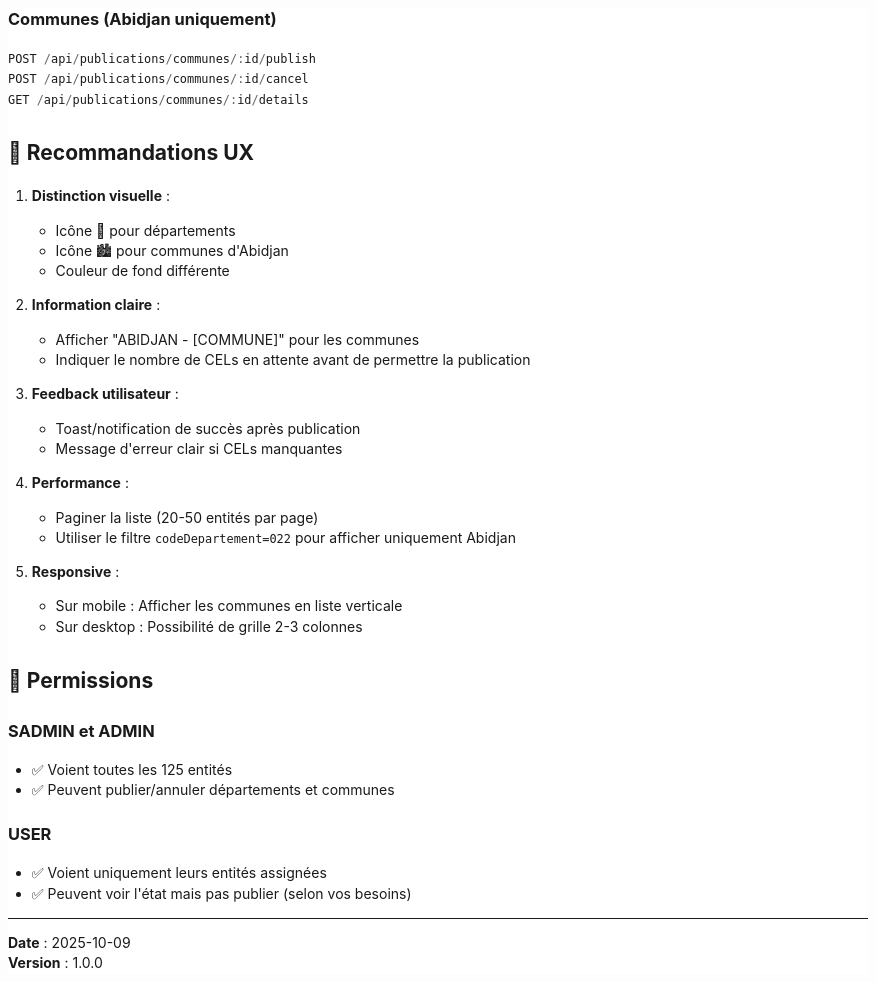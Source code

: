 ### Communes (Abidjan uniquement)
```typescript
POST /api/publications/communes/:id/publish
POST /api/publications/communes/:id/cancel
GET /api/publications/communes/:id/details
```

## 🎨 Recommandations UX

1. **Distinction visuelle** : 
   - Icône 📍 pour départements
   - Icône 🏙️ pour communes d'Abidjan
   - Couleur de fond différente

2. **Information claire** :
   - Afficher "ABIDJAN - [COMMUNE]" pour les communes
   - Indiquer le nombre de CELs en attente avant de permettre la publication

3. **Feedback utilisateur** :
   - Toast/notification de succès après publication
   - Message d'erreur clair si CELs manquantes

4. **Performance** :
   - Paginer la liste (20-50 entités par page)
   - Utiliser le filtre `codeDepartement=022` pour afficher uniquement Abidjan

5. **Responsive** :
   - Sur mobile : Afficher les communes en liste verticale
   - Sur desktop : Possibilité de grille 2-3 colonnes

## 🔐 Permissions

### SADMIN et ADMIN
- ✅ Voient toutes les 125 entités
- ✅ Peuvent publier/annuler départements et communes

### USER
- ✅ Voient uniquement leurs entités assignées
- ✅ Peuvent voir l'état mais pas publier (selon vos besoins)

---

**Date** : 2025-10-09  
**Version** : 1.0.0

